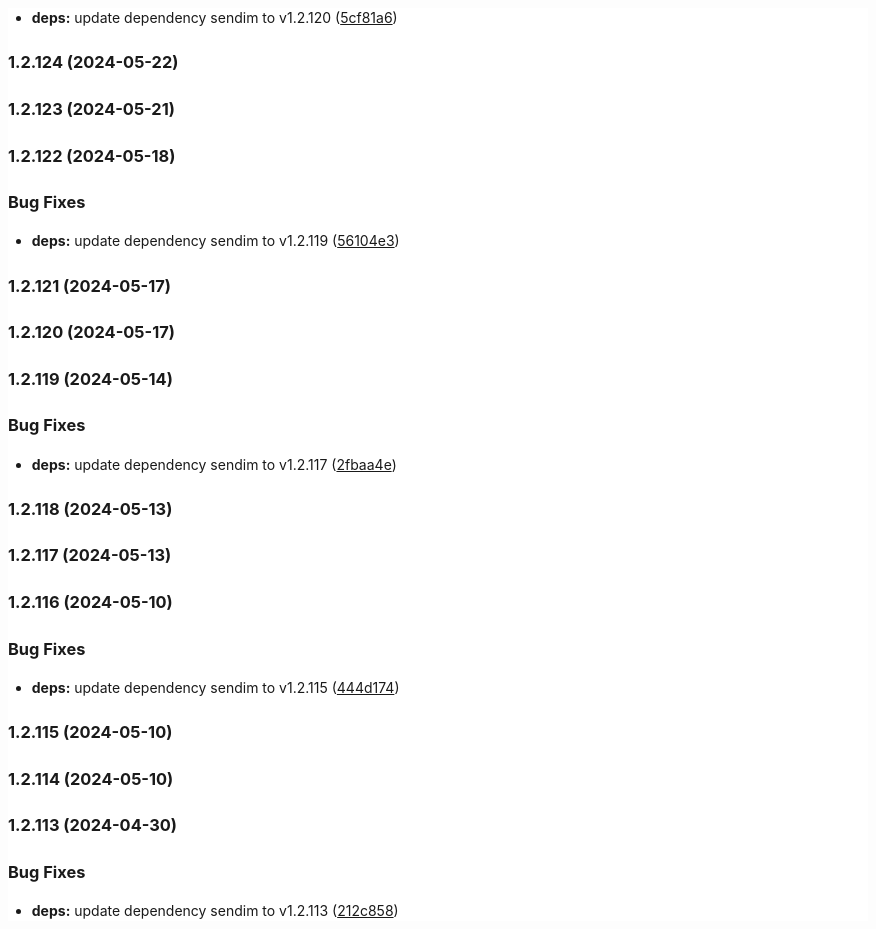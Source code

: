 * **deps:** update dependency sendim to v1.2.120 ([5cf81a6](https://github.com/qlaffont/sendim-brevo/commit/5cf81a680007ca0ba7e5d81fd64c062c6f72a0a4))

### 1.2.124 (2024-05-22)

### 1.2.123 (2024-05-21)

### 1.2.122 (2024-05-18)


### Bug Fixes

* **deps:** update dependency sendim to v1.2.119 ([56104e3](https://github.com/qlaffont/sendim-brevo/commit/56104e3860cbef4645e8f469bbc54af0a6f5950a))

### 1.2.121 (2024-05-17)

### 1.2.120 (2024-05-17)

### 1.2.119 (2024-05-14)


### Bug Fixes

* **deps:** update dependency sendim to v1.2.117 ([2fbaa4e](https://github.com/qlaffont/sendim-brevo/commit/2fbaa4ee269066f88c3182be259b1456c1f643ad))

### 1.2.118 (2024-05-13)

### 1.2.117 (2024-05-13)

### 1.2.116 (2024-05-10)


### Bug Fixes

* **deps:** update dependency sendim to v1.2.115 ([444d174](https://github.com/qlaffont/sendim-brevo/commit/444d174c06b3ddf0d758bd43eabf1b37e938e66c))

### 1.2.115 (2024-05-10)

### 1.2.114 (2024-05-10)

### 1.2.113 (2024-04-30)


### Bug Fixes

* **deps:** update dependency sendim to v1.2.113 ([212c858](https://github.com/qlaffont/sendim-brevo/commit/212c858e5ec4a79d3aa4f577a1fefe66ca2b23c6))
